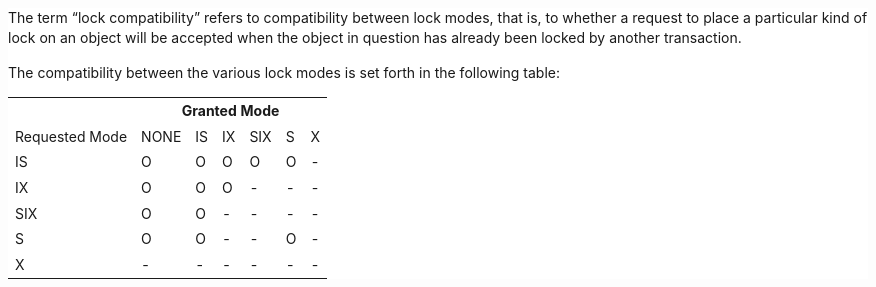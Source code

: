 The term “lock compatibility” refers to compatibility between lock modes, that is, to whether a request to place a particular kind of lock on an object will be accepted when the object in question has already been locked by another transaction.

The compatibility between the various lock modes is set forth in the following table:

<table>
    <tr>
    	<th></th>
        <th colspan="6">Granted Mode</th>
    </tr>
    <tr>
    	<td>Requested Mode</td>
        <td>NONE</td>
        <td>IS</td>
        <td>IX</td>
        <td>SIX</td>
        <td>S</td>
        <td>X</td>
    </tr>
    <tr>
    	<td>IS</td>
        <td>O</td>
        <td>O</td>
        <td>O</td>
        <td>O</td>
        <td>O</td>
        <td>-</td>
    </tr>
     <tr>
    	<td>IX</td>
        <td>O</td>
        <td>O</td>
        <td>O</td>
        <td>-</td>
        <td>-</td>
         <td>-</td>
    </tr>
     <tr>
    	<td>SIX</td>
        <td>O</td>
        <td>O</td>
        <td>-</td>
        <td>-</td>
        <td>-</td>
        <td>-</td>
    </tr>
     <tr>
    	<td>S</td>
        <td>O</td>
        <td>O</td>
        <td>-</td>
        <td>-</td>
        <td>O</td>
        <td>-</td>
    </tr>
    <tr>
    	<td>X</td>
        <td>-</td>
        <td>-</td>
        <td>-</td>
        <td>-</td>
        <td>-</td>
        <td>-</td>